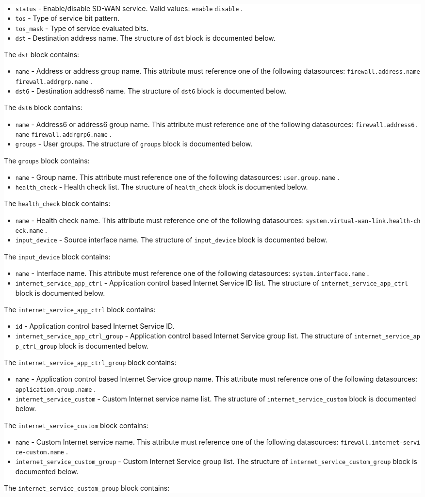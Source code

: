 * `status` - Enable/disable SD-WAN service. Valid values: `enable` `disable` .
* `tos` - Type of service bit pattern.
* `tos_mask` - Type of service evaluated bits.
* `dst` - Destination address name. The structure of `dst` block is documented below.

The `dst` block contains:

* `name` - Address or address group name. This attribute must reference one of the following datasources: `firewall.address.name` `firewall.addrgrp.name` .
* `dst6` - Destination address6 name. The structure of `dst6` block is documented below.

The `dst6` block contains:

* `name` - Address6 or address6 group name. This attribute must reference one of the following datasources: `firewall.address6.name` `firewall.addrgrp6.name` .
* `groups` - User groups. The structure of `groups` block is documented below.

The `groups` block contains:

* `name` - Group name. This attribute must reference one of the following datasources: `user.group.name` .
* `health_check` - Health check list. The structure of `health_check` block is documented below.

The `health_check` block contains:

* `name` - Health check name. This attribute must reference one of the following datasources: `system.virtual-wan-link.health-check.name` .
* `input_device` - Source interface name. The structure of `input_device` block is documented below.

The `input_device` block contains:

* `name` - Interface name. This attribute must reference one of the following datasources: `system.interface.name` .
* `internet_service_app_ctrl` - Application control based Internet Service ID list. The structure of `internet_service_app_ctrl` block is documented below.

The `internet_service_app_ctrl` block contains:

* `id` - Application control based Internet Service ID.
* `internet_service_app_ctrl_group` - Application control based Internet Service group list. The structure of `internet_service_app_ctrl_group` block is documented below.

The `internet_service_app_ctrl_group` block contains:

* `name` - Application control based Internet Service group name. This attribute must reference one of the following datasources: `application.group.name` .
* `internet_service_custom` - Custom Internet service name list. The structure of `internet_service_custom` block is documented below.

The `internet_service_custom` block contains:

* `name` - Custom Internet service name. This attribute must reference one of the following datasources: `firewall.internet-service-custom.name` .
* `internet_service_custom_group` - Custom Internet Service group list. The structure of `internet_service_custom_group` block is documented below.

The `internet_service_custom_group` block contains:

